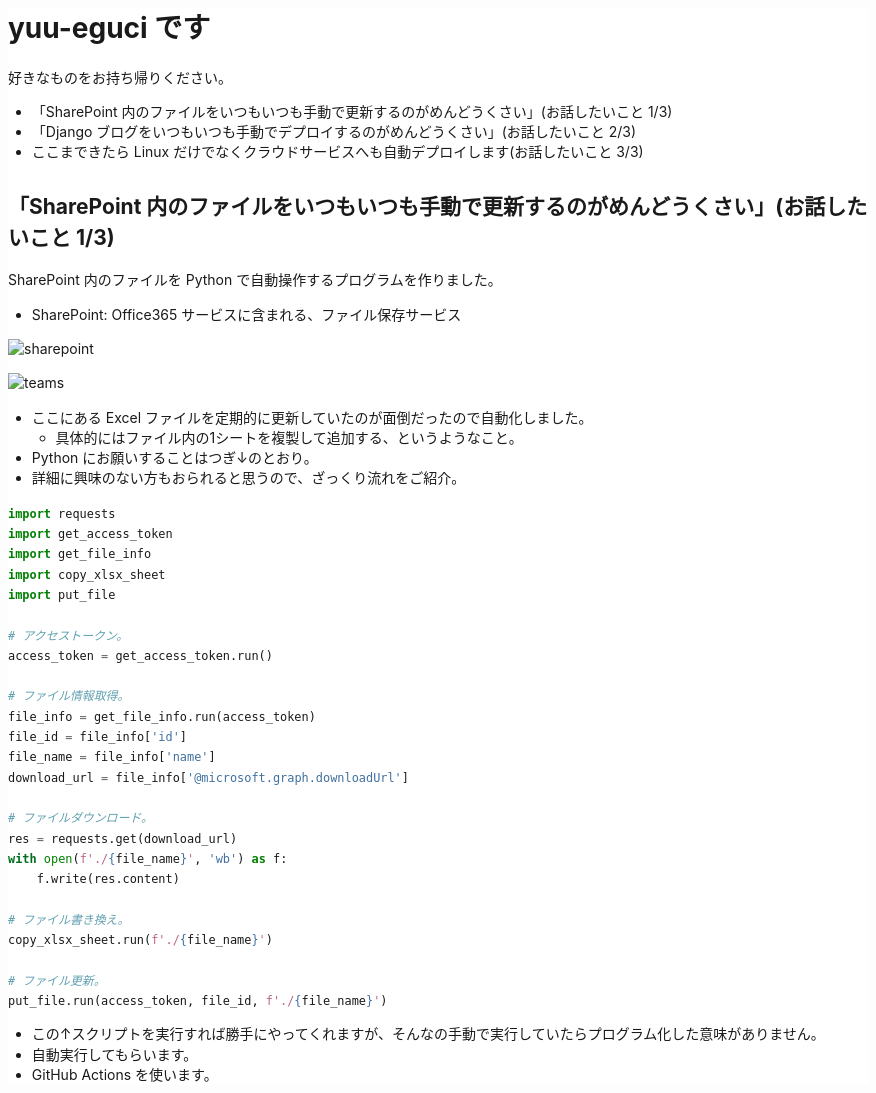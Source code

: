 yuu-eguci です
===

好きなものをお持ち帰りください。

- 「SharePoint 内のファイルをいつもいつも手動で更新するのがめんどうくさい」(お話したいこと 1/3)
- 「Django ブログをいつもいつも手動でデプロイするのがめんどうくさい」(お話したいこと 2/3)
- ここまできたら Linux だけでなくクラウドサービスへも自動デプロイします(お話したいこと 3/3)

## 「SharePoint 内のファイルをいつもいつも手動で更新するのがめんどうくさい」(お話したいこと 1/3)

SharePoint 内のファイルを Python で自動操作するプログラムを作りました。

- SharePoint: Office365 サービスに含まれる、ファイル保存サービス

![sharepoint](https://user-images.githubusercontent.com/28250432/104531230-0ae43600-5651-11eb-8734-1d0d41a9eea9.png)

![teams](https://user-images.githubusercontent.com/28250432/104531232-0cadf980-5651-11eb-864a-5c5fb00f6e65.png)

- ここにある Excel ファイルを定期的に更新していたのが面倒だったので自動化しました。
    - 具体的にはファイル内の1シートを複製して追加する、というようなこと。
- Python にお願いすることはつぎ↓のとおり。
- 詳細に興味のない方もおられると思うので、ざっくり流れをご紹介。

```python
import requests
import get_access_token
import get_file_info
import copy_xlsx_sheet
import put_file

# アクセストークン。
access_token = get_access_token.run()

# ファイル情報取得。
file_info = get_file_info.run(access_token)
file_id = file_info['id']
file_name = file_info['name']
download_url = file_info['@microsoft.graph.downloadUrl']

# ファイルダウンロード。
res = requests.get(download_url)
with open(f'./{file_name}', 'wb') as f:
    f.write(res.content)

# ファイル書き換え。
copy_xlsx_sheet.run(f'./{file_name}')

# ファイル更新。
put_file.run(access_token, file_id, f'./{file_name}')
```

- この↑スクリプトを実行すれば勝手にやってくれますが、そんなの手動で実行していたらプログラム化した意味がありません。
- 自動実行してもらいます。
- GitHub Actions を使います。
